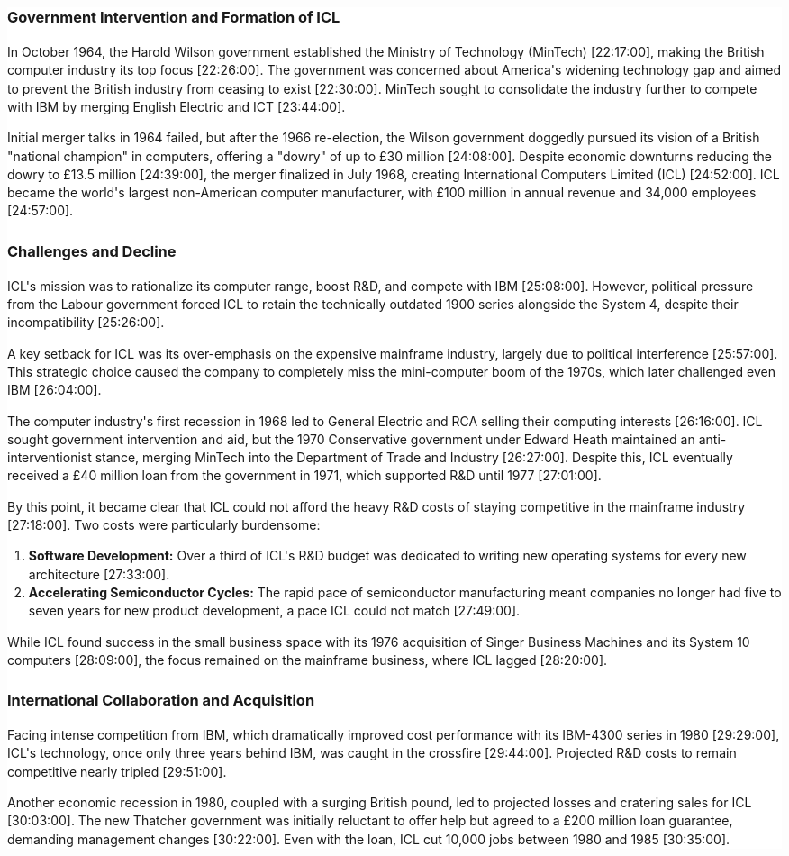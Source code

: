 ### Government Intervention and Formation of ICL

In October 1964, the Harold Wilson government established the Ministry of Technology (MinTech) [22:17:00], making the British computer industry its top focus [22:26:00]. The government was concerned about America's widening technology gap and aimed to prevent the British industry from ceasing to exist [22:30:00]. MinTech sought to consolidate the industry further to compete with IBM by merging English Electric and ICT [23:44:00].

Initial merger talks in 1964 failed, but after the 1966 re-election, the Wilson government doggedly pursued its vision of a British "national champion" in computers, offering a "dowry" of up to £30 million [24:08:00]. Despite economic downturns reducing the dowry to £13.5 million [24:39:00], the merger finalized in July 1968, creating International Computers Limited (ICL) [24:52:00]. ICL became the world's largest non-American computer manufacturer, with £100 million in annual revenue and 34,000 employees [24:57:00].

### Challenges and Decline

ICL's mission was to rationalize its computer range, boost R&D, and compete with IBM [25:08:00]. However, political pressure from the Labour government forced ICL to retain the technically outdated 1900 series alongside the System 4, despite their incompatibility [25:26:00].

A key setback for ICL was its over-emphasis on the expensive mainframe industry, largely due to political interference [25:57:00]. This strategic choice caused the company to completely miss the mini-computer boom of the 1970s, which later challenged even IBM [26:04:00].

The computer industry's first recession in 1968 led to General Electric and RCA selling their computing interests [26:16:00]. ICL sought government intervention and aid, but the 1970 Conservative government under Edward Heath maintained an anti-interventionist stance, merging MinTech into the Department of Trade and Industry [26:27:00]. Despite this, ICL eventually received a £40 million loan from the government in 1971, which supported R&D until 1977 [27:01:00].

By this point, it became clear that ICL could not afford the heavy R&D costs of staying competitive in the mainframe industry [27:18:00]. Two costs were particularly burdensome:
1.  **Software Development:** Over a third of ICL's R&D budget was dedicated to writing new operating systems for every new architecture [27:33:00].
2.  **Accelerating Semiconductor Cycles:** The rapid pace of semiconductor manufacturing meant companies no longer had five to seven years for new product development, a pace ICL could not match [27:49:00].

While ICL found success in the small business space with its 1976 acquisition of Singer Business Machines and its System 10 computers [28:09:00], the focus remained on the mainframe business, where ICL lagged [28:20:00].

### International Collaboration and Acquisition

Facing intense competition from IBM, which dramatically improved cost performance with its IBM-4300 series in 1980 [29:29:00], ICL's technology, once only three years behind IBM, was caught in the crossfire [29:44:00]. Projected R&D costs to remain competitive nearly tripled [29:51:00].

Another economic recession in 1980, coupled with a surging British pound, led to projected losses and cratering sales for ICL [30:03:00]. The new Thatcher government was initially reluctant to offer help but agreed to a £200 million loan guarantee, demanding management changes [30:22:00]. Even with the loan, ICL cut 10,000 jobs between 1980 and 1985 [30:35:00].
